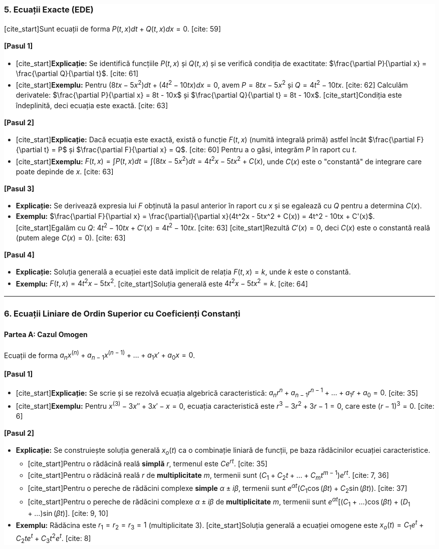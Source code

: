 ### **5. Ecuații Exacte (EDE)**
[cite_start]Sunt ecuații de forma $P(t, x)dt + Q(t, x)dx = 0$. [cite: 59]

**[Pasul 1]**
* [cite_start]**Explicație:** Se identifică funcțiile $P(t, x)$ și $Q(t, x)$ și se verifică condiția de exactitate: $\frac{\partial P}{\partial x} = \frac{\partial Q}{\partial t}$. [cite: 61]
* [cite_start]**Exemplu:** Pentru $(8tx - 5x^2)dt + (4t^2 - 10tx)dx = 0$, avem $P = 8tx - 5x^2$ și $Q = 4t^2 - 10tx$. [cite: 62]
    Calculăm derivatele: $\frac{\partial P}{\partial x} = 8t - 10x$ și $\frac{\partial Q}{\partial t} = 8t - 10x$. [cite_start]Condiția este îndeplinită, deci ecuația este exactă. [cite: 63]

**[Pasul 2]**
* [cite_start]**Explicație:** Dacă ecuația este exactă, există o funcție $F(t, x)$ (numită integrală primă) astfel încât $\frac{\partial F}{\partial t} = P$ și $\frac{\partial F}{\partial x} = Q$. [cite: 60] Pentru a o găsi, integrăm $P$ în raport cu $t$.
* [cite_start]**Exemplu:** $F(t, x) = \int P(t, x)dt = \int (8tx - 5x^2)dt = 4t^2x - 5tx^2 + C(x)$, unde $C(x)$ este o "constantă" de integrare care poate depinde de $x$. [cite: 63]

**[Pasul 3]**
* **Explicație:** Se derivează expresia lui $F$ obținută la pasul anterior în raport cu $x$ și se egalează cu $Q$ pentru a determina $C(x)$.
* **Exemplu:** $\frac{\partial F}{\partial x} = \frac{\partial}{\partial x}(4t^2x - 5tx^2 + C(x)) = 4t^2 - 10tx + C'(x)$.
    [cite_start]Egalăm cu $Q$: $4t^2 - 10tx + C'(x) = 4t^2 - 10tx$. [cite: 63] [cite_start]Rezultă $C'(x) = 0$, deci $C(x)$ este o constantă reală (putem alege $C(x)=0$). [cite: 63]

**[Pasul 4]**
* **Explicație:** Soluția generală a ecuației este dată implicit de relația $F(t, x) = k$, unde $k$ este o constantă.
* **Exemplu:** $F(t, x) = 4t^2x - 5tx^2$. [cite_start]Soluția generală este $4t^2x - 5tx^2 = k$. [cite: 64]

---

### **6. Ecuații Liniare de Ordin Superior cu Coeficienți Constanți**

#### **Partea A: Cazul Omogen**
Ecuații de forma $a_n x^{(n)} + a_{n-1}x^{(n-1)} + \dots + a_1 x' + a_0 x = 0$.

**[Pasul 1]**
* [cite_start]**Explicație:** Se scrie și se rezolvă ecuația algebrică caracteristică: $a_n r^n + a_{n-1}r^{n-1} + \dots + a_1 r + a_0 = 0$. [cite: 35]
* [cite_start]**Exemplu:** Pentru $x^{(3)} - 3x'' + 3x' - x = 0$, ecuația caracteristică este $r^3 - 3r^2 + 3r - 1 = 0$, care este $(r-1)^3 = 0$. [cite: 6]

**[Pasul 2]**
* **Explicație:** Se construiește soluția generală $x_o(t)$ ca o combinație liniară de funcții, pe baza rădăcinilor ecuației caracteristice.
    * [cite_start]Pentru o rădăcină reală **simplă** $r$, termenul este $C e^{rt}$. [cite: 35]
    * [cite_start]Pentru o rădăcină reală $r$ de **multiplicitate** $m$, termenii sunt $(C_1 + C_2t + \dots + C_m t^{m-1})e^{rt}$. [cite: 7, 36]
    * [cite_start]Pentru o pereche de rădăcini complexe **simple** $\alpha \pm i\beta$, termenii sunt $e^{\alpha t}(C_1 \cos(\beta t) + C_2 \sin(\beta t))$. [cite: 37]
    * [cite_start]Pentru o pereche de rădăcini complexe $\alpha \pm i\beta$ de **multiplicitate** $m$, termenii sunt $e^{\alpha t}[(C_1 + \dots) \cos(\beta t) + (D_1 + \dots) \sin(\beta t)]$. [cite: 9, 10]
* **Exemplu:** Rădăcina este $r_1 = r_2 = r_3 = 1$ (multiplicitate 3). [cite_start]Soluția generală a ecuației omogene este $x_o(t) = C_1e^t + C_2te^t + C_3t^2e^t$. [cite: 8]
